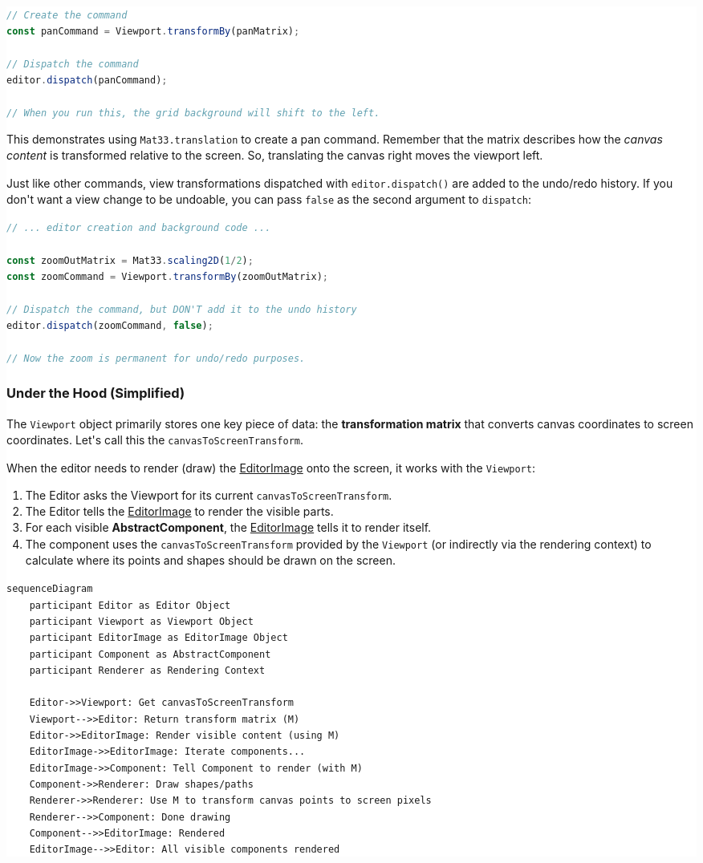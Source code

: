 ```ts
// Create the command
const panCommand = Viewport.transformBy(panMatrix);

// Dispatch the command
editor.dispatch(panCommand);

// When you run this, the grid background will shift to the left.
```

This demonstrates using `Mat33.translation` to create a pan command. Remember that the matrix describes how the *canvas content* is transformed relative to the screen. So, translating the canvas right moves the viewport left.

Just like other commands, view transformations dispatched with `editor.dispatch()` are added to the undo/redo history. If you don't want a view change to be undoable, you can pass `false` as the second argument to `dispatch`:

```ts
// ... editor creation and background code ...

const zoomOutMatrix = Mat33.scaling2D(1/2);
const zoomCommand = Viewport.transformBy(zoomOutMatrix);

// Dispatch the command, but DON'T add it to the undo history
editor.dispatch(zoomCommand, false);

// Now the zoom is permanent for undo/redo purposes.
```

### Under the Hood (Simplified)

The `Viewport` object primarily stores one key piece of data: the **transformation matrix** that converts canvas coordinates to screen coordinates. Let's call this the `canvasToScreenTransform`.

When the editor needs to render (draw) the [EditorImage](02_editorimage_.md) onto the screen, it works with the `Viewport`:

1.  The Editor asks the Viewport for its current `canvasToScreenTransform`.
2.  The Editor tells the [EditorImage](02_editorimage_.md) to render the visible parts.
3.  For each visible **AbstractComponent**, the [EditorImage](02_editorimage_.md) tells it to render itself.
4.  The component uses the `canvasToScreenTransform` provided by the `Viewport` (or indirectly via the rendering context) to calculate where its points and shapes should be drawn on the screen.

```mermaid
sequenceDiagram
    participant Editor as Editor Object
    participant Viewport as Viewport Object
    participant EditorImage as EditorImage Object
    participant Component as AbstractComponent
    participant Renderer as Rendering Context

    Editor->>Viewport: Get canvasToScreenTransform
    Viewport-->>Editor: Return transform matrix (M)
    Editor->>EditorImage: Render visible content (using M)
    EditorImage->>EditorImage: Iterate components...
    EditorImage->>Component: Tell Component to render (with M)
    Component->>Renderer: Draw shapes/paths
    Renderer->>Renderer: Use M to transform canvas points to screen pixels
    Renderer-->>Component: Done drawing
    Component-->>EditorImage: Rendered
    EditorImage-->>Editor: All visible components rendered
```
